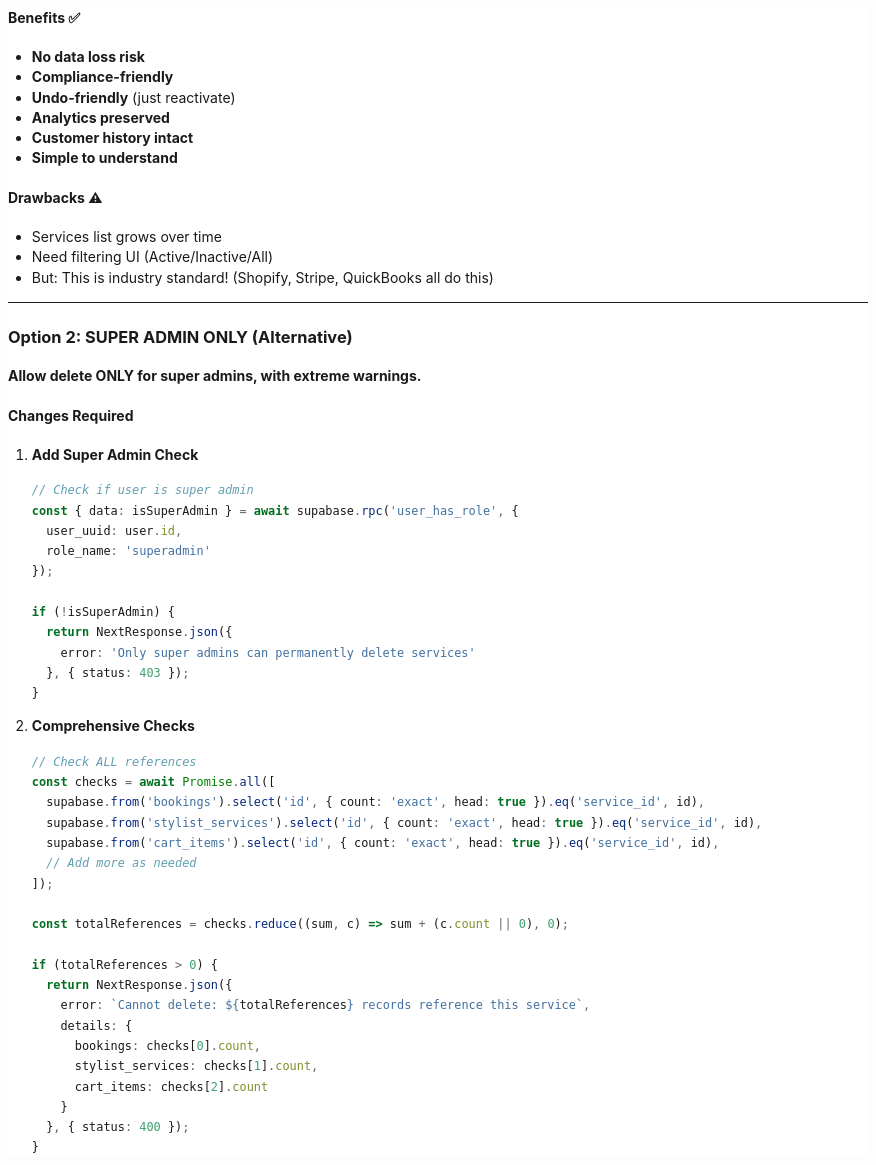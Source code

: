 #### Benefits ✅
- **No data loss risk**
- **Compliance-friendly**
- **Undo-friendly** (just reactivate)
- **Analytics preserved**
- **Customer history intact**
- **Simple to understand**

#### Drawbacks ⚠️
- Services list grows over time
- Need filtering UI (Active/Inactive/All)
- But: This is industry standard! (Shopify, Stripe, QuickBooks all do this)

---

### Option 2: SUPER ADMIN ONLY (Alternative)

**Allow delete ONLY for super admins, with extreme warnings.**

#### Changes Required

1. **Add Super Admin Check**
   ```typescript
   // Check if user is super admin
   const { data: isSuperAdmin } = await supabase.rpc('user_has_role', {
     user_uuid: user.id,
     role_name: 'superadmin'
   });
   
   if (!isSuperAdmin) {
     return NextResponse.json({
       error: 'Only super admins can permanently delete services'
     }, { status: 403 });
   }
   ```

2. **Comprehensive Checks**
   ```typescript
   // Check ALL references
   const checks = await Promise.all([
     supabase.from('bookings').select('id', { count: 'exact', head: true }).eq('service_id', id),
     supabase.from('stylist_services').select('id', { count: 'exact', head: true }).eq('service_id', id),
     supabase.from('cart_items').select('id', { count: 'exact', head: true }).eq('service_id', id),
     // Add more as needed
   ]);
   
   const totalReferences = checks.reduce((sum, c) => sum + (c.count || 0), 0);
   
   if (totalReferences > 0) {
     return NextResponse.json({
       error: `Cannot delete: ${totalReferences} records reference this service`,
       details: {
         bookings: checks[0].count,
         stylist_services: checks[1].count,
         cart_items: checks[2].count
       }
     }, { status: 400 });
   }
   ```
